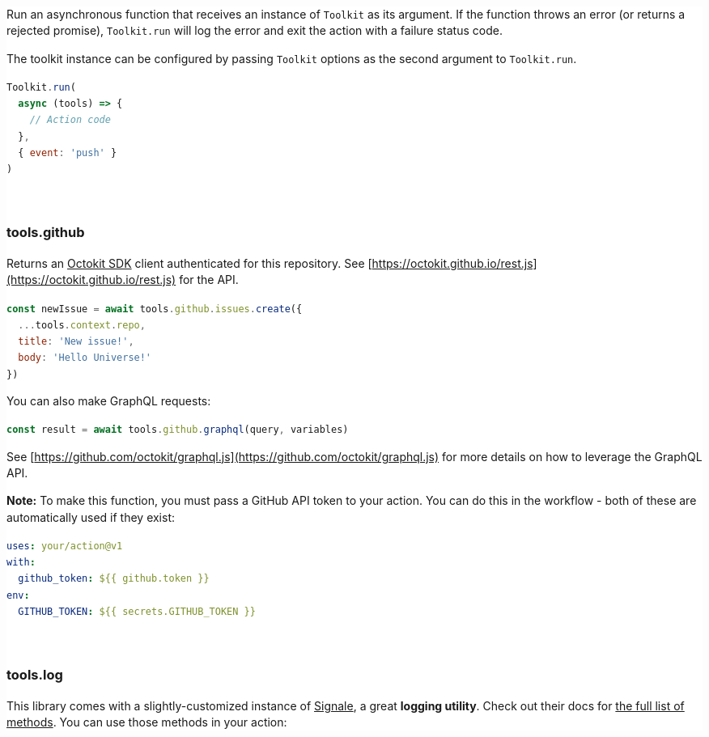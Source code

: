 Run an asynchronous function that receives an instance of `Toolkit` as its argument. If the function throws an error (or returns a rejected promise), `Toolkit.run` will log the error and exit the action with a failure status code.

The toolkit instance can be configured by passing `Toolkit` options as the second argument to `Toolkit.run`.

```js
Toolkit.run(
  async (tools) => {
    // Action code
  },
  { event: 'push' }
)
```

<br>

### tools.github

Returns an [Octokit SDK](https://octokit.github.io/rest.js) client authenticated for this repository. See [https://octokit.github.io/rest.js](https://octokit.github.io/rest.js) for the API.

```js
const newIssue = await tools.github.issues.create({
  ...tools.context.repo,
  title: 'New issue!',
  body: 'Hello Universe!'
})
```

You can also make GraphQL requests:

```js
const result = await tools.github.graphql(query, variables)
```

See [https://github.com/octokit/graphql.js](https://github.com/octokit/graphql.js) for more details on how to leverage the GraphQL API.

**Note:** To make this function, you must pass a GitHub API token to your action. You can do this in the workflow - both of these are automatically used if they exist:

```yaml
uses: your/action@v1
with:
  github_token: ${{ github.token }}
env:
  GITHUB_TOKEN: ${{ secrets.GITHUB_TOKEN }}
```

<br>

### tools.log

This library comes with a slightly-customized instance of [Signale](https://github.com/klaussinani/signale), a great **logging utility**. Check out their docs for [the full list of methods](https://github.com/klaussinani/signale#usage). You can use those methods in your action:
